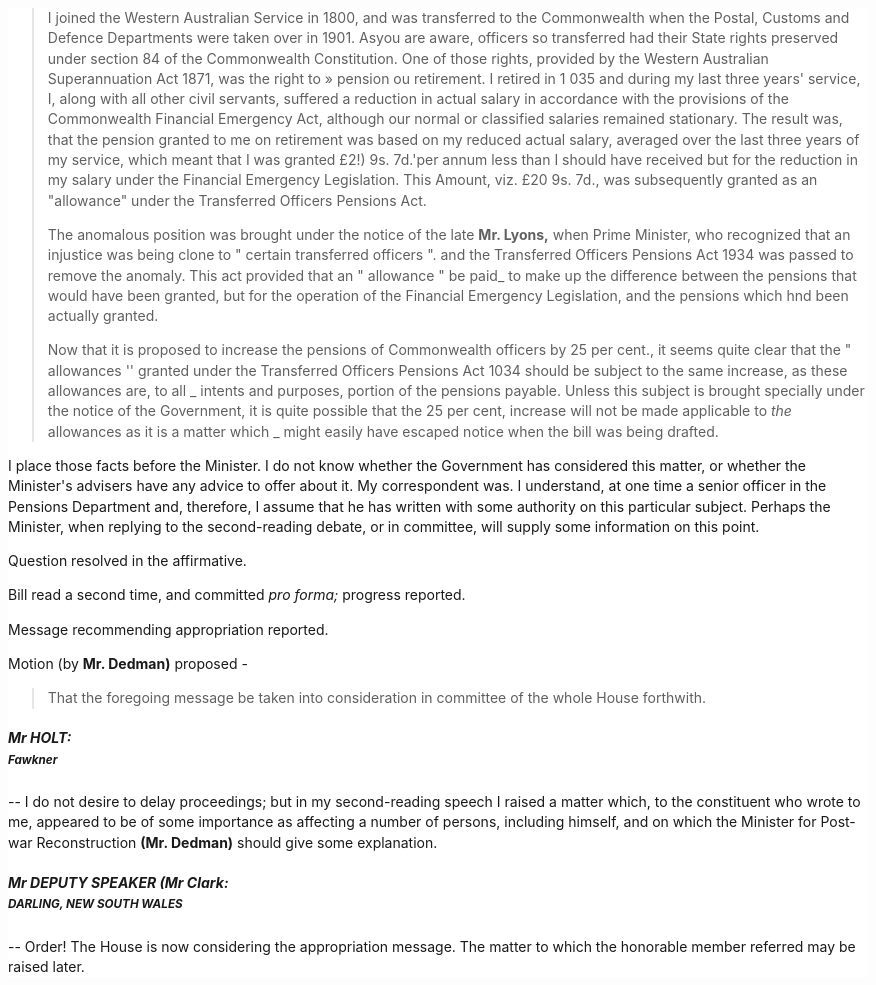   >I joined the Western Australian Service in 1800, and was transferred to the Commonwealth when the Postal, Customs and Defence Departments were taken over in 1901. Asyou are aware, officers so transferred had their State rights preserved under section 84 of the Commonwealth Constitution. One of those rights, provided by the Western Australian Superannuation Act 1871, was the right to » pension ou retirement. I retired in 1 035 and during my last three years' service, I, along with all other civil servants, suffered a reduction in actual salary in accordance with the provisions of the Commonwealth Financial Emergency Act, although our normal or classified salaries remained stationary. The result was, that the pension granted to me on retirement was based on my reduced actual salary, averaged over the last three years of my service, which meant that I was granted £2!) 9s. 7d.'per annum less than I should have received but for the reduction in my salary under the Financial Emergency Legislation. This Amount, viz. £20 9s. 7d., was subsequently granted as an "allowance" under the Transferred Officers Pensions Act. 
  >
  >The anomalous position was brought  under  the notice of the late  **Mr. Lyons,**  when Prime Minister, who recognized that an injustice was being clone to " certain transferred officers ". and the Transferred Officers Pensions Act 1934 was passed to remove the anomaly. This act provided that an " allowance " be paid_ to make up the difference between the pensions that would have been granted, but for the operation of the Financial Emergency Legislation, and the pensions which hnd been actually granted. 
  >
  >Now that it is proposed to increase the pensions of Commonwealth officers by 25 per cent., it seems quite clear that the " allowances '' granted under the Transferred Officers Pensions Act 1034 should be subject to the same increase, as these allowances are, to all _ intents and purposes, portion of the pensions payable. Unless this subject is brought specially under the notice of the Government, it is quite possible that the 25 per cent, increase will not be made applicable to  *the*  allowances as it is a matter which _ might easily have escaped notice when the bill was being drafted. 

I place those facts before the Minister. I do not know whether the Government has considered this matter, or whether the Minister's advisers have any advice to offer about it. My correspondent was. I understand, at one time a senior officer in the Pensions Department and, therefore, I assume that he has written with some authority on this particular subject. Perhaps the Minister, when replying to the second-reading debate, or in committee, will supply some information on this point. 

Question resolved in the affirmative. 

Bill read a second time, and committed  *pro forma;*  progress reported. 

Message recommending appropriation reported. 

Motion (by  **Mr. Dedman)**  proposed - 

  >That the foregoing message be taken into consideration in committee of the whole House forthwith. 

##### Mr HOLT:<br><small class="text-muted">Fawkner</small>

-- I do not desire to delay proceedings; but in my second-reading speech I raised a matter which, to the constituent who wrote to me, appeared to be of some importance as affecting a number of persons, including himself, and on which the Minister for Post-war Reconstruction  **(Mr. Dedman)**  should give some explanation. 

##### Mr DEPUTY SPEAKER (Mr Clark:<br><small class="text-muted">DARLING, NEW SOUTH WALES</small>

--  Order! The House is now considering the appropriation message. The matter to which the honorable member referred may be raised later. 
